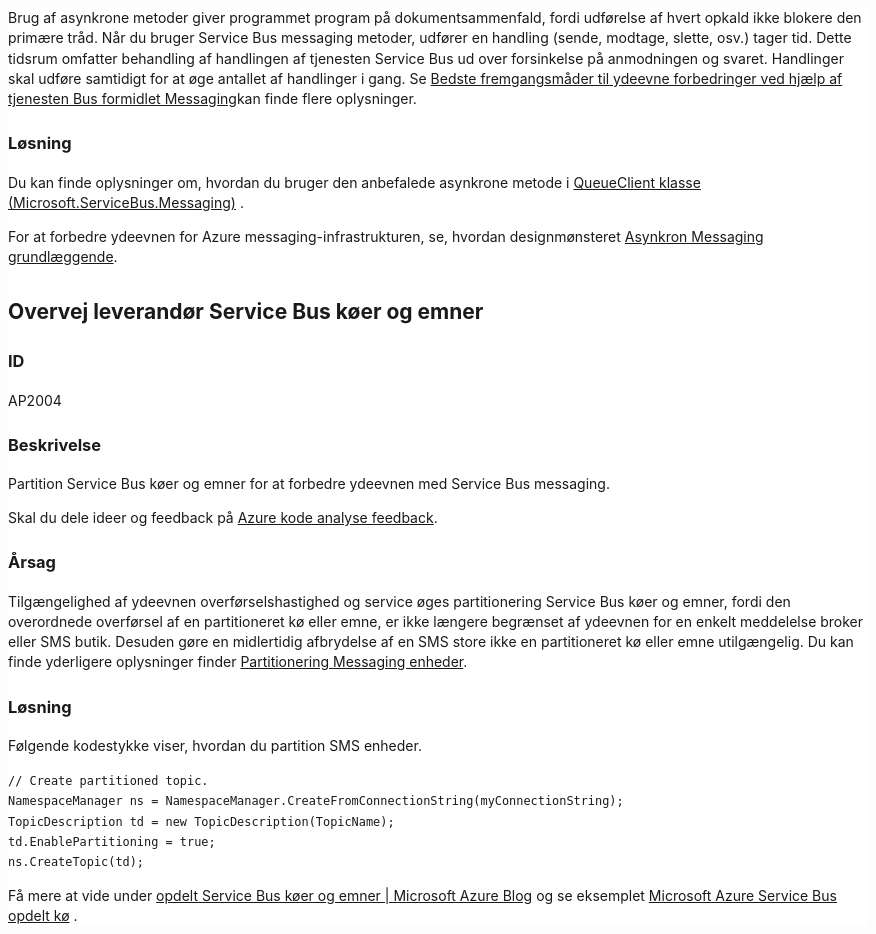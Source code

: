 Brug af asynkrone metoder giver programmet program på dokumentsammenfald, fordi udførelse af hvert opkald ikke blokere den primære tråd. Når du bruger Service Bus messaging metoder, udfører en handling (sende, modtage, slette, osv.) tager tid. Dette tidsrum omfatter behandling af handlingen af tjenesten Service Bus ud over forsinkelse på anmodningen og svaret. Handlinger skal udføre samtidigt for at øge antallet af handlinger i gang. Se [Bedste fremgangsmåder til ydeevne forbedringer ved hjælp af tjenesten Bus formidlet Messaging](https://msdn.microsoft.com/library/azure/hh528527.aspx)kan finde flere oplysninger.

### <a name="solution"></a>Løsning

Du kan finde oplysninger om, hvordan du bruger den anbefalede asynkrone metode i [QueueClient klasse (Microsoft.ServiceBus.Messaging)](https://msdn.microsoft.com/library/microsoft.servicebus.messaging.queueclient.aspx) .

For at forbedre ydeevnen for Azure messaging-infrastrukturen, se, hvordan designmønsteret [Asynkron Messaging grundlæggende](https://msdn.microsoft.com/library/dn589781.aspx).

## <a name="consider-partitioning-service-bus-queues-and-topics"></a>Overvej leverandør Service Bus køer og emner

### <a name="id"></a>ID

AP2004

### <a name="description"></a>Beskrivelse

Partition Service Bus køer og emner for at forbedre ydeevnen med Service Bus messaging.

Skal du dele ideer og feedback på [Azure kode analyse feedback](http://go.microsoft.com/fwlink/?LinkId=403771).

### <a name="reason"></a>Årsag

Tilgængelighed af ydeevnen overførselshastighed og service øges partitionering Service Bus køer og emner, fordi den overordnede overførsel af en partitioneret kø eller emne, er ikke længere begrænset af ydeevnen for en enkelt meddelelse broker eller SMS butik. Desuden gøre en midlertidig afbrydelse af en SMS store ikke en partitioneret kø eller emne utilgængelig. Du kan finde yderligere oplysninger finder [Partitionering Messaging enheder](https://msdn.microsoft.com/library/azure/dn520246.aspx).

### <a name="solution"></a>Løsning

Følgende kodestykke viser, hvordan du partition SMS enheder.

```
// Create partitioned topic.
NamespaceManager ns = NamespaceManager.CreateFromConnectionString(myConnectionString);
TopicDescription td = new TopicDescription(TopicName);
td.EnablePartitioning = true;
ns.CreateTopic(td);
```

Få mere at vide under [opdelt Service Bus køer og emner | Microsoft Azure Blog](https://azure.microsoft.com/blog/2013/10/29/partitioned-service-bus-queues-and-topics/) og se eksemplet [Microsoft Azure Service Bus opdelt kø](https://code.msdn.microsoft.com/windowsazure/Service-Bus-Partitioned-7dfd3f1f) .

